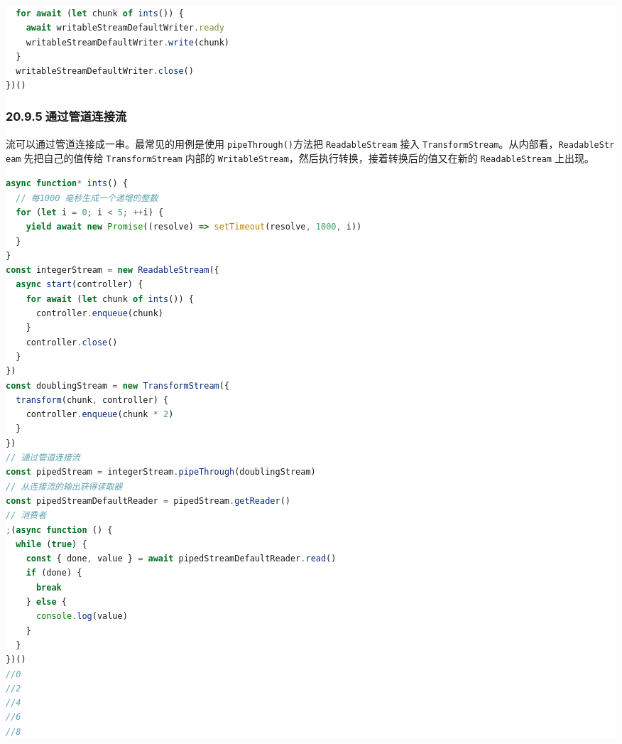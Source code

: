 ```javascript
  for await (let chunk of ints()) {
    await writableStreamDefaultWriter.ready
    writableStreamDefaultWriter.write(chunk)
  }
  writableStreamDefaultWriter.close()
})()
```

### 20.9.5 通过管道连接流

流可以通过管道连接成一串。最常见的用例是使用 `pipeThrough()`方法把 `ReadableStream` 接入 `TransformStream`。从内部看，`ReadableStream` 先把自己的值传给 `TransformStream` 内部的 `WritableStream`，然后执行转换，接着转换后的值又在新的 `ReadableStream` 上出现。

```javascript
async function* ints() {
  // 每1000 毫秒生成一个递增的整数
  for (let i = 0; i < 5; ++i) {
    yield await new Promise((resolve) => setTimeout(resolve, 1000, i))
  }
}
const integerStream = new ReadableStream({
  async start(controller) {
    for await (let chunk of ints()) {
      controller.enqueue(chunk)
    }
    controller.close()
  }
})
const doublingStream = new TransformStream({
  transform(chunk, controller) {
    controller.enqueue(chunk * 2)
  }
})
// 通过管道连接流
const pipedStream = integerStream.pipeThrough(doublingStream)
// 从连接流的输出获得读取器
const pipedStreamDefaultReader = pipedStream.getReader()
// 消费者
;(async function () {
  while (true) {
    const { done, value } = await pipedStreamDefaultReader.read()
    if (done) {
      break
    } else {
      console.log(value)
    }
  }
})()
//0
//2
//4
//6
//8
```
